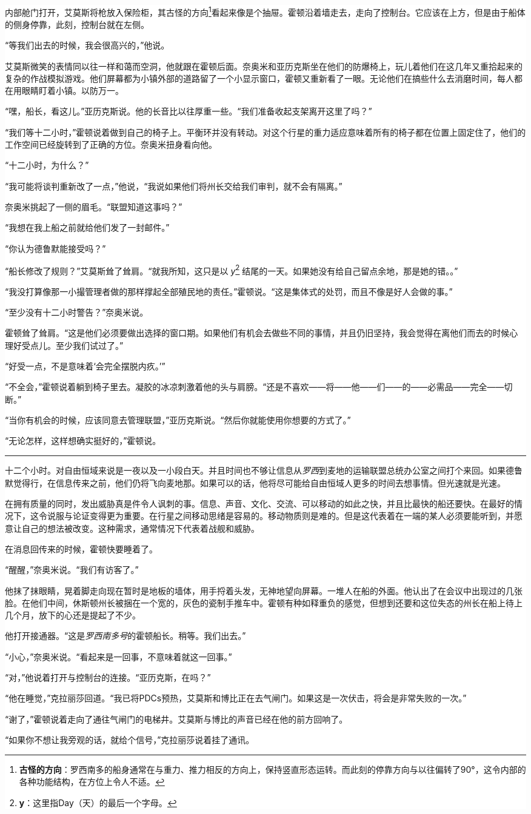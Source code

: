 内部舱门打开，艾莫斯将枪放入保险柜，其古怪的方向[^1]看起来像是个抽屉。霍顿沿着墙走去，走向了控制台。它应该在上方，但是由于船体的侧身停靠，此刻，控制台就在左侧。

“等我们出去的时候，我会很高兴的，”他说。

艾莫斯微笑的表情同以往一样和蔼而空洞，他就跟在霍顿后面。奈奥米和亚历克斯坐在他们的防爆椅上，玩儿着他们在这几年又重拾起来的复杂的作战模拟游戏。他们屏幕都为小镇外部的道路留了一个小显示窗口，霍顿又重新看了一眼。无论他们在搞些什么去消磨时间，每人都在用眼睛盯着小镇。以防万一。

“嘿，船长，看这儿。”亚历克斯说。他的长音比以往厚重一些。“我们准备收起支架离开这里了吗？”

“我们等十二小时，”霍顿说着做到自己的椅子上。平衡环并没有转动。对这个行星的重力适应意味着所有的椅子都在位置上固定住了，他们的工作空间已经旋转到了正确的方位。奈奥米扭身看向他。

“十二小时，为什么？”

“我可能将谈判重新改了一点，”他说，“我说如果他们将州长交给我们审判，就不会有隔离。”

奈奥米挑起了一侧的眉毛。“联盟知道这事吗？”

“我想在我上船之前就给他们发了一封邮件。”

“你认为德鲁默能接受吗？”

“船长修改了规则？”艾莫斯耸了耸肩。“就我所知，这只是以 *y*[^2] 结尾的一天。如果她没有给自己留点余地，那是她的错。。”

“我没打算像那一小撮管理者做的那样撑起全部殖民地的责任。”霍顿说。“这是集体式的处罚，而且不像是好人会做的事。”

“至少没有十二小时警告？”奈奥米说。

霍顿耸了耸肩。“这是他们必须要做出选择的窗口期。如果他们有机会去做些不同的事情，并且仍旧坚持，我会觉得在离他们而去的时候心理好受点儿。至少我们试过了。”

“好受一点，不是意味着‘会完全摆脱内疚。’”

“不全会，”霍顿说着躺到椅子里去。凝胶的冰凉刺激着他的头与肩膀。“还是不喜欢——将——他——们——的——必需品——完全——切断。”

“当你有机会的时候，应该同意去管理联盟，”亚历克斯说。“然后你就能使用你想要的方式了。”

“无论怎样，这样想确实挺好的，”霍顿说。

***

十二个小时。对自由恒域来说是一夜以及一小段白天。并且时间也不够让信息从*罗西*到麦地的运输联盟总统办公室之间打个来回。如果德鲁默觉得行，在信息传来之前，他们仍将飞向麦地那。如果可以的话，他将尽可能给自由恒域人更多的时间去想事情。但光速就是光速。

在拥有质量的同时，发出威胁真是件令人讽刺的事。信息、声音、文化、交流、可以移动的如此之快，并且比最快的船还要快。在最好的情况下，这令说服与论证变得更为重要。在行星之间移动思绪是容易的。移动物质则是难的。但是这代表着在一端的某人必须要能听到，并愿意让自己的想法被改变。这种需求，通常情况下代表着战舰和威胁。

在消息回传来的时候，霍顿快要睡着了。

“醒醒，”奈奥米说。“我们有访客了。”

他抹了抹眼睛，晃着脚走向现在暂时是地板的墙体，用手捋着头发，无神地望向屏幕。一堆人在船的外面。他认出了在会议中出现过的几张脸。在他们中间，休斯顿州长被捆在一个宽的，灰色的瓷制手推车中。霍顿有种如释重负的感觉，但想到还要和这位失态的州长在船上待上几个月，放下的心还是提起了不少。

他打开接通器。“这是*罗西南多号*的霍顿船长。稍等。我们出去。”

“小心，”奈奥米说。“看起来是一回事，不意味着就这一回事。”

“对，”他说着打开与控制台的连接。“亚历克斯，在吗？”

“他在睡觉，”克拉丽莎回道。“我已将PDCs预热，艾莫斯和博比正在去气闸门。如果这是一次伏击，将会是非常失败的一次。”

“谢了，”霍顿说着走向了通往气闸门的电梯井。艾莫斯与博比的声音已经在他的前方回响了。

“如果你不想让我旁观的话，就给个信号，”克拉丽莎说着挂了通讯。


[^1]: **古怪的方向**：罗西南多的船身通常在与重力、推力相反的方向上，保持竖直形态运转。而此刻的停靠方向与以往偏转了90°，这令内部的各种功能结构，在方位上令人不适。
[^2]: **y**：这里指Day（天）的最后一个字母。